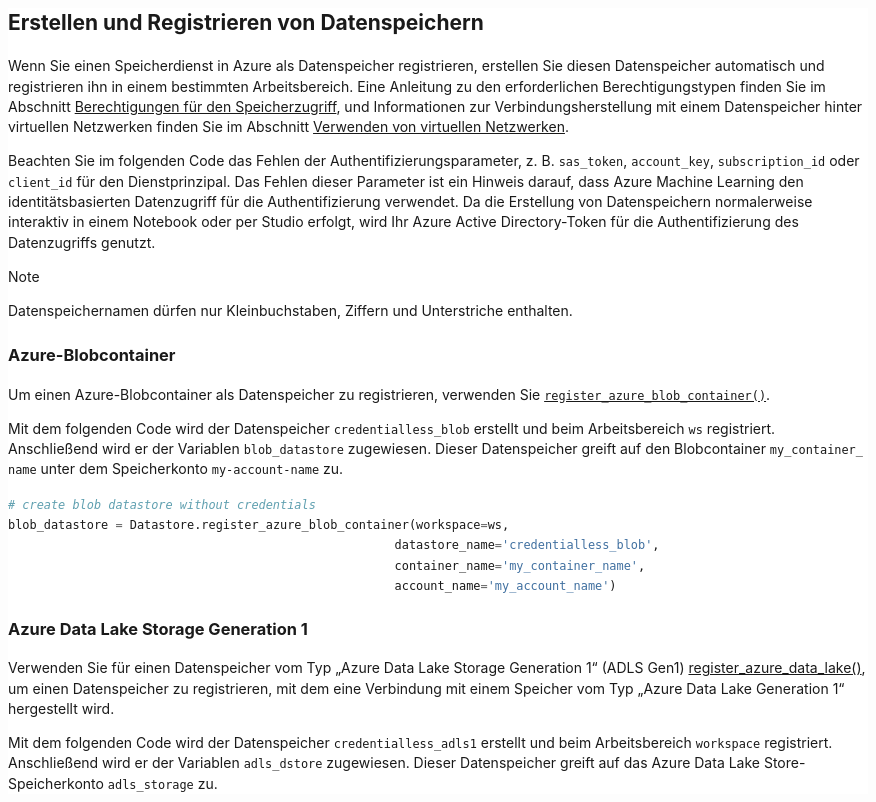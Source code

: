## <a name="create-and-register-datastores"></a>Erstellen und Registrieren von Datenspeichern

Wenn Sie einen Speicherdienst in Azure als Datenspeicher registrieren, erstellen Sie diesen Datenspeicher automatisch und registrieren ihn in einem bestimmten Arbeitsbereich. Eine Anleitung zu den erforderlichen Berechtigungstypen finden Sie im Abschnitt [Berechtigungen für den Speicherzugriff](#storage-access-permissions), und Informationen zur Verbindungsherstellung mit einem Datenspeicher hinter virtuellen Netzwerken finden Sie im Abschnitt [Verwenden von virtuellen Netzwerken](#work-with-virtual-networks).

Beachten Sie im folgenden Code das Fehlen der Authentifizierungsparameter, z. B. `sas_token`, `account_key`, `subscription_id` oder `client_id` für den Dienstprinzipal. Das Fehlen dieser Parameter ist ein Hinweis darauf, dass Azure Machine Learning den identitätsbasierten Datenzugriff für die Authentifizierung verwendet. Da die Erstellung von Datenspeichern normalerweise interaktiv in einem Notebook oder per Studio erfolgt, wird Ihr Azure Active Directory-Token für die Authentifizierung des Datenzugriffs genutzt.

> [!NOTE]
> Datenspeichernamen dürfen nur Kleinbuchstaben, Ziffern und Unterstriche enthalten. 

### <a name="azure-blob-container"></a>Azure-Blobcontainer

Um einen Azure-Blobcontainer als Datenspeicher zu registrieren, verwenden Sie [`register_azure_blob_container()`](/python/api/azureml-core/azureml.core.datastore%28class%29#register-azure-blob-container-workspace--datastore-name--container-name--account-name--sas-token-none--account-key-none--protocol-none--endpoint-none--overwrite-false--create-if-not-exists-false--skip-validation-false--blob-cache-timeout-none--grant-workspace-access-false--subscription-id-none--resource-group-none-).

Mit dem folgenden Code wird der Datenspeicher `credentialless_blob` erstellt und beim Arbeitsbereich `ws` registriert. Anschließend wird er der Variablen `blob_datastore` zugewiesen. Dieser Datenspeicher greift auf den Blobcontainer `my_container_name` unter dem Speicherkonto `my-account-name` zu.

```Python
# create blob datastore without credentials
blob_datastore = Datastore.register_azure_blob_container(workspace=ws,
                                                      datastore_name='credentialless_blob',
                                                      container_name='my_container_name',
                                                      account_name='my_account_name')
```

### <a name="azure-data-lake-storage-generation-1"></a>Azure Data Lake Storage Generation 1

Verwenden Sie für einen Datenspeicher vom Typ „Azure Data Lake Storage Generation 1“ (ADLS Gen1) [register_azure_data_lake()](/python/api/azureml-core/azureml.core.datastore.datastore#register-azure-data-lake-workspace--datastore-name--store-name--tenant-id-none--client-id-none--client-secret-none--resource-url-none--authority-url-none--subscription-id-none--resource-group-none--overwrite-false--grant-workspace-access-false-), um einen Datenspeicher zu registrieren, mit dem eine Verbindung mit einem Speicher vom Typ „Azure Data Lake Generation 1“ hergestellt wird.

Mit dem folgenden Code wird der Datenspeicher `credentialless_adls1` erstellt und beim Arbeitsbereich `workspace` registriert. Anschließend wird er der Variablen `adls_dstore` zugewiesen. Dieser Datenspeicher greift auf das Azure Data Lake Store-Speicherkonto `adls_storage` zu.
